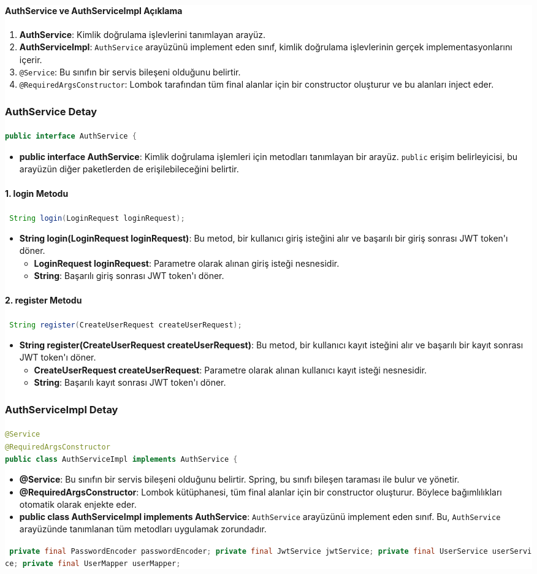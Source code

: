 #### AuthService ve AuthServiceImpl Açıklama

1. **AuthService**: Kimlik doğrulama işlevlerini tanımlayan arayüz.
2. **AuthServiceImpl**: `AuthService` arayüzünü implement eden sınıf, kimlik doğrulama işlevlerinin gerçek implementasyonlarını içerir.
3. `@Service`: Bu sınıfın bir servis bileşeni olduğunu belirtir.
4. `@RequiredArgsConstructor`: Lombok tarafından tüm final alanlar için bir constructor oluşturur ve bu alanları inject eder.

### AuthService Detay
```java  
public interface AuthService {  
```  

- **public interface AuthService**: Kimlik doğrulama işlemleri için metodları tanımlayan bir arayüz. `public` erişim belirleyicisi, bu arayüzün diğer paketlerden de erişilebileceğini belirtir.

#### 1. login Metodu

```java  
 String login(LoginRequest loginRequest);  
```  

- **String login(LoginRequest loginRequest)**: Bu metod, bir kullanıcı giriş isteğini alır ve başarılı bir giriş sonrası JWT token'ı döner.
  - **LoginRequest loginRequest**: Parametre olarak alınan giriş isteği nesnesidir.
  - **String**: Başarılı giriş sonrası JWT token'ı döner.

#### 2. register Metodu

```java  
 String register(CreateUserRequest createUserRequest);  
```  

- **String register(CreateUserRequest createUserRequest)**: Bu metod, bir kullanıcı kayıt isteğini alır ve başarılı bir kayıt sonrası JWT token'ı döner.
  - **CreateUserRequest createUserRequest**: Parametre olarak alınan kullanıcı kayıt isteği nesnesidir.
  - **String**: Başarılı kayıt sonrası JWT token'ı döner.

### AuthServiceImpl Detay
```java  
@Service  
@RequiredArgsConstructor  
public class AuthServiceImpl implements AuthService {  
```  

- **@Service**: Bu sınıfın bir servis bileşeni olduğunu belirtir. Spring, bu sınıfı bileşen taraması ile bulur ve yönetir.
- **@RequiredArgsConstructor**: Lombok kütüphanesi, tüm final alanlar için bir constructor oluşturur. Böylece bağımlılıkları otomatik olarak enjekte eder.
- **public class AuthServiceImpl implements AuthService**: `AuthService` arayüzünü implement eden sınıf. Bu, `AuthService` arayüzünde tanımlanan tüm metodları uygulamak zorundadır.

```java  
 private final PasswordEncoder passwordEncoder; private final JwtService jwtService; private final UserService userService; private final UserMapper userMapper;  
```  
